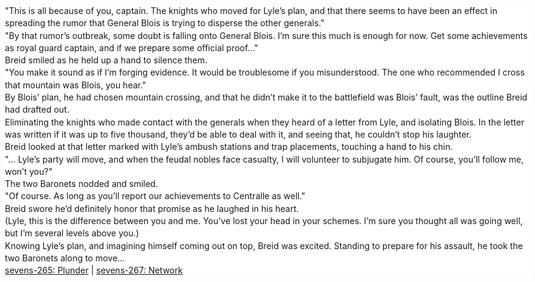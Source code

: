 "This is all because of you, captain. The knights who moved for Lyle’s plan, and that there seems to have been an effect in spreading the rumor that General Blois is trying to disperse the other generals."<br/>
"By that rumor’s outbreak, some doubt is falling onto General Blois. I’m sure this much is enough for now. Get some achievements as royal guard captain, and if we prepare some official proof…"<br/>
Breid smiled as he held up a hand to silence them.<br/>
"You make it sound as if I’m forging evidence. It would be troublesome if you misunderstood. The one who recommended I cross that mountain was Blois, you hear."<br/>
By Blois’ plan, he had chosen mountain crossing, and that he didn’t make it to the battlefield was Blois’ fault, was the outline Breid had drafted out.<br/>
Eliminating the knights who made contact with the generals when they heard of a letter from Lyle, and isolating Blois. In the letter was written if it was up to five thousand, they’d be able to deal with it, and seeing that, he couldn’t stop his laughter.<br/>
Breid looked at that letter marked with Lyle’s ambush stations and trap placements, touching a hand to his chin.<br/>
"… Lyle’s party will move, and when the feudal nobles face casualty, I will volunteer to subjugate him. Of course, you’ll follow me, won’t you?"<br/>
The two Baronets nodded and smiled.<br/>
"Of course. As long as you’ll report our achievements to Centralle as well."<br/>
Breid swore he’d definitely honor that promise as he laughed in his heart.<br/>
(Lyle, this is the difference between you and me. You’ve lost your head in your schemes. I’m sure you thought all was going well, but I’m several levels above you.)<br/>
Knowing Lyle’s plan, and imagining himself coming out on top, Breid was excited. Standing to prepare for his assault, he took the two Baronets along to move…<br/>
[sevens-265: Plunder](./sevens-265-plunder.md) | [sevens-267: Network](./sevens-267-network.md) <br/>

